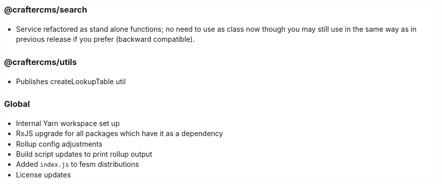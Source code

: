 ### @craftercms/search
- Service refactored as stand alone functions; no need to use as class now though you may still use in the same way as in previous release if you prefer (backward compatible).

### @craftercms/utils
- Publishes createLookupTable util

### Global
- Internal Yarn workspace set up
- RxJS upgrade for all packages which have it as a dependency
- Rollup config adjustments
- Build script updates to print rollup output
- Added `index.js` to fesm distributions
- License updates

